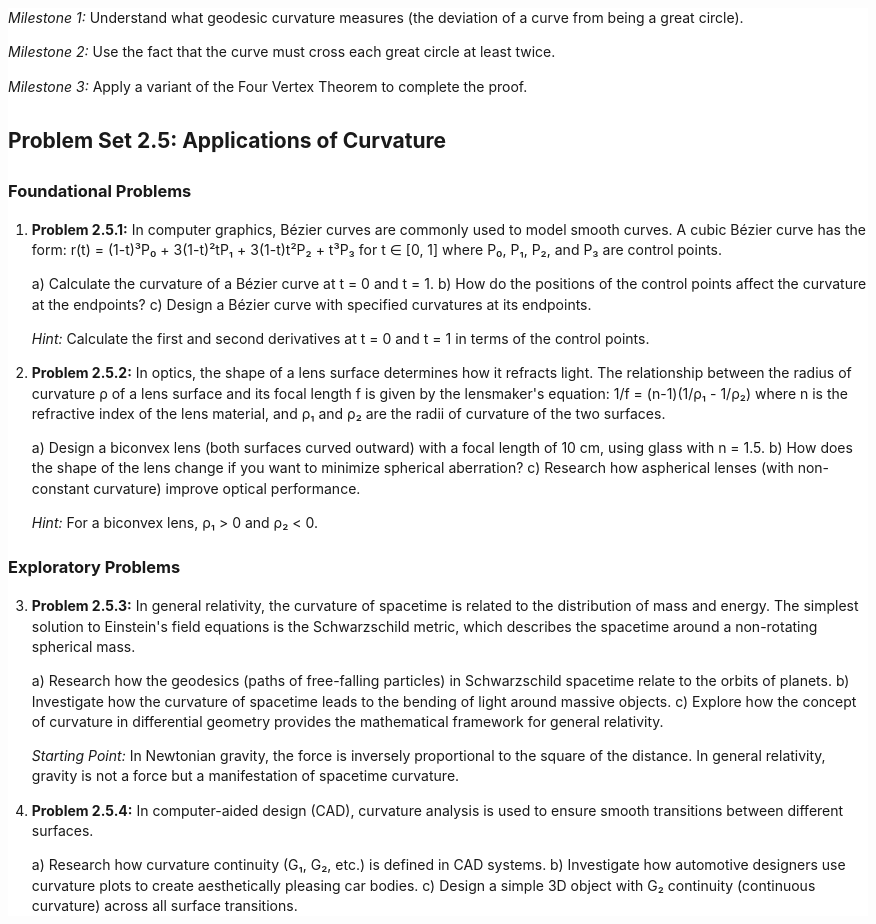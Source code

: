    *Milestone 1:* Understand what geodesic curvature measures (the deviation of a curve from being a great circle).
   
   *Milestone 2:* Use the fact that the curve must cross each great circle at least twice.
   
   *Milestone 3:* Apply a variant of the Four Vertex Theorem to complete the proof.

## Problem Set 2.5: Applications of Curvature

### Foundational Problems

1. **Problem 2.5.1:** In computer graphics, Bézier curves are commonly used to model smooth curves. A cubic Bézier curve has the form:
   r(t) = (1-t)³P₀ + 3(1-t)²tP₁ + 3(1-t)t²P₂ + t³P₃ for t ∈ [0, 1]
   where P₀, P₁, P₂, and P₃ are control points.
   
   a) Calculate the curvature of a Bézier curve at t = 0 and t = 1.
   b) How do the positions of the control points affect the curvature at the endpoints?
   c) Design a Bézier curve with specified curvatures at its endpoints.
   
   *Hint:* Calculate the first and second derivatives at t = 0 and t = 1 in terms of the control points.

2. **Problem 2.5.2:** In optics, the shape of a lens surface determines how it refracts light. The relationship between the radius of curvature ρ of a lens surface and its focal length f is given by the lensmaker's equation:
   1/f = (n-1)(1/ρ₁ - 1/ρ₂)
   where n is the refractive index of the lens material, and ρ₁ and ρ₂ are the radii of curvature of the two surfaces.
   
   a) Design a biconvex lens (both surfaces curved outward) with a focal length of 10 cm, using glass with n = 1.5.
   b) How does the shape of the lens change if you want to minimize spherical aberration?
   c) Research how aspherical lenses (with non-constant curvature) improve optical performance.
   
   *Hint:* For a biconvex lens, ρ₁ > 0 and ρ₂ < 0.

### Exploratory Problems

3. **Problem 2.5.3:** In general relativity, the curvature of spacetime is related to the distribution of mass and energy. The simplest solution to Einstein's field equations is the Schwarzschild metric, which describes the spacetime around a non-rotating spherical mass.
   
   a) Research how the geodesics (paths of free-falling particles) in Schwarzschild spacetime relate to the orbits of planets.
   b) Investigate how the curvature of spacetime leads to the bending of light around massive objects.
   c) Explore how the concept of curvature in differential geometry provides the mathematical framework for general relativity.
   
   *Starting Point:* In Newtonian gravity, the force is inversely proportional to the square of the distance. In general relativity, gravity is not a force but a manifestation of spacetime curvature.

4. **Problem 2.5.4:** In computer-aided design (CAD), curvature analysis is used to ensure smooth transitions between different surfaces.
   
   a) Research how curvature continuity (G₁, G₂, etc.) is defined in CAD systems.
   b) Investigate how automotive designers use curvature plots to create aesthetically pleasing car bodies.
   c) Design a simple 3D object with G₂ continuity (continuous curvature) across all surface transitions.
   